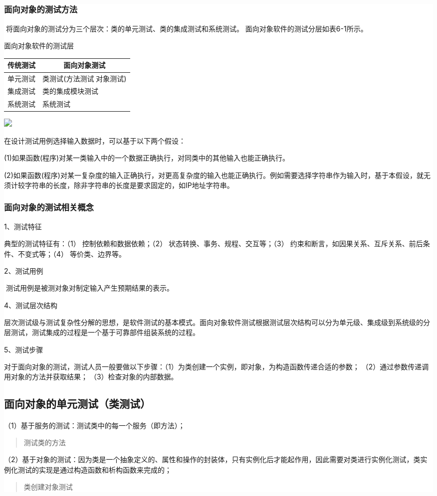 

### 面向对象的测试方法

​	将面向对象的测试分为三个层次：类的单元测试、类的集成测试和系统测试。 面向对象软件的测试分层如表6-1所示。



面向对象软件的测试层

| 传统测试 | 面向对象测试              |
| -------- | ------------------------- |
| 单元测试 | 类测试(方法测试 对象测试) |
| 集成测试 | 类的集成模块测试          |
| 系统测试 | 系统测试                  |



![](https://img1.zlogs.net/20/20200117223106.png)



在设计测试用例选择输入数据时，可以基于以下两个假设： 

(1)如果函数(程序)对某一类输入中的一个数据正确执行，对同类中的其他输入也能正确执行。

 (2)如果函数(程序)对某一复杂度的输入正确执行，对更高复杂度的输入也能正确执行。例如需要选择字符串作为输入时，基于本假设，就无须计较字符串的长度，除非字符串的长度是要求固定的，如IP地址字符串。





### 面向对象的测试相关概念

 1、测试特征

典型的测试特征有：（1） 控制依赖和数据依赖；（2） 状态转换、事务、规程、交互等；（3） 约束和断言，如因果关系、互斥关系、前后条件、不变式等；（4） 等价类、边界等。

2、测试用例

​	测试用例是被测对象对制定输入产生预期结果的表示。

4、测试层次结构	

​        层次测试级与测试复杂性分解的思想，是软件测试的基本模式。面向对象软件测试根据测试层次结构可以分为单元级、集成级到系统级的分层测试，测试集成的过程是一个基于可靠部件组装系统的过程。

5、测试步骤

对于面向对象的测试，测试人员一般要做以下步骤：（1）为类创建一个实例，即对象，为构造函数传递合适的参数； （2）通过参数传递调用对象的方法并获取结果； （3）检查对象的内部数据。



## 面向对象的单元测试（类测试）

（1）基于服务的测试：测试类中的每一个服务（即方法）；

> 测试类的方法

（2）基于对象的测试：因为类是一个抽象定义的、属性和操作的封装体，只有实例化后才能起作用，因此需要对类进行实例化测试，类实例化测试的实现是通过构造函数和析构函数来完成的；

> 类创建对象测试
